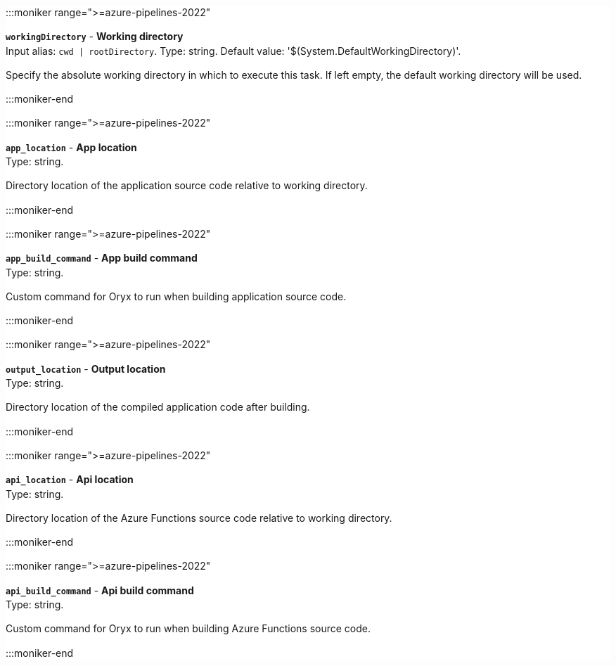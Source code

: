 
:::moniker range=">=azure-pipelines-2022"

**`workingDirectory`** - **Working directory**<br>
Input alias: `cwd | rootDirectory`. Type: string. Default value: '$(System.DefaultWorkingDirectory)'.<br>

Specify the absolute working directory in which to execute this task. If left empty, the default working directory will be used.


:::moniker-end


:::moniker range=">=azure-pipelines-2022"

**`app_location`** - **App location**<br>
Type: string.<br>

Directory location of the application source code relative to working directory.


:::moniker-end


:::moniker range=">=azure-pipelines-2022"

**`app_build_command`** - **App build command**<br>
Type: string.<br>

Custom command for Oryx to run when building application source code.


:::moniker-end


:::moniker range=">=azure-pipelines-2022"

**`output_location`** - **Output location**<br>
Type: string.<br>

Directory location of the compiled application code after building.


:::moniker-end


:::moniker range=">=azure-pipelines-2022"

**`api_location`** - **Api location**<br>
Type: string.<br>

Directory location of the Azure Functions source code relative to working directory.


:::moniker-end


:::moniker range=">=azure-pipelines-2022"

**`api_build_command`** - **Api build command**<br>
Type: string.<br>

Custom command for Oryx to run when building Azure Functions source code.


:::moniker-end
